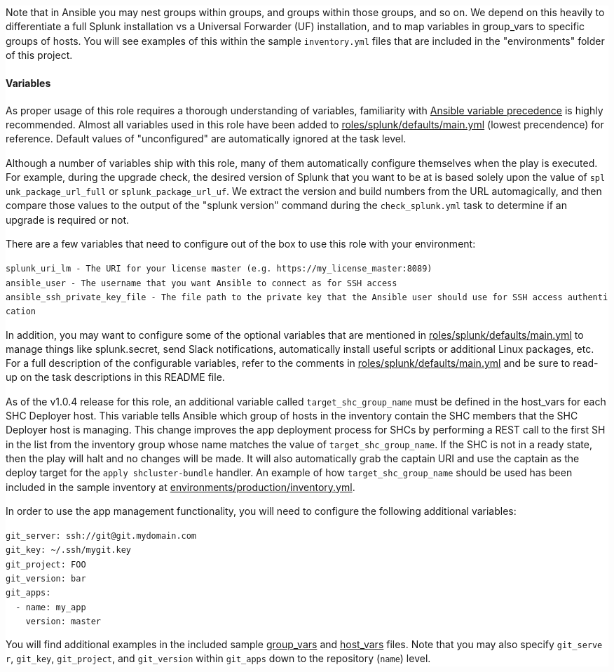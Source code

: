 Note that in Ansible you may nest groups within groups, and groups within those groups, and so on. We depend on this heavily to differentiate a full Splunk installation vs a Universal Forwarder (UF) installation, and to map variables in group_vars to specific groups of hosts. You will see examples of this within the sample `inventory.yml` files that are included in the "environments" folder of this project.

#### Variables
As proper usage of this role requires a thorough understanding of variables, familiarity with [Ansible variable precedence](https://docs.ansible.com/ansible/latest/user_guide/playbooks_variables.html#ansible-variable-precedence) is highly recommended. Almost all variables used in this role have been added to [roles/splunk/defaults/main.yml](https://github.com/splunk/ansible-role-for-splunk/blob/master/roles/splunk/defaults/main.yml) (lowest precendence) for reference. Default values of "unconfigured" are automatically ignored at the task level.

Although a number of variables ship with this role, many of them automatically configure themselves when the play is executed. For example, during the upgrade check, the desired version of Splunk that you want to be at is based solely upon the value of `splunk_package_url_full` or `splunk_package_url_uf`. We extract the version and build numbers from the URL automagically, and then compare those values to the output of the "splunk version" command during the `check_splunk.yml` task to determine if an upgrade is required or not.

There are a few variables that need to configure out of the box to use this role with your environment:

```
splunk_uri_lm - The URI for your license master (e.g. https://my_license_master:8089)
ansible_user - The username that you want Ansible to connect as for SSH access
ansible_ssh_private_key_file - The file path to the private key that the Ansible user should use for SSH access authentication
```

In addition, you may want to configure some of the optional variables that are mentioned in [roles/splunk/defaults/main.yml](https://github.com/splunk/ansible-role-for-splunk/blob/master/roles/splunk/defaults/main.yml) to manage things like splunk.secret, send Slack notifications, automatically install useful scripts or additional Linux packages, etc. For a full description of the configurable variables, refer to the comments in [roles/splunk/defaults/main.yml](https://github.com/splunk/ansible-role-for-splunk/blob/master/roles/splunk/defaults/main.yml) and be sure to read-up on the task descriptions in this README file.

As of the v1.0.4 release for this role, an additional variable called `target_shc_group_name` must be defined in the host_vars for each SHC Deployer host. This variable tells Ansible which group of hosts in the inventory contain the SHC members that the SHC Deployer host is managing. This change improves the app deployment process for SHCs by performing a REST call to the first SH in the list from the inventory group whose name matches the value of `target_shc_group_name`. If the SHC is not in a ready state, then the play will halt and no changes will be made. It will also automatically grab the captain URI and use the captain as the deploy target for the `apply shcluster-bundle` handler. An example of how `target_shc_group_name` should be used has been included in the sample inventory at [environments/production/inventory.yml](https://github.com/splunk/ansible-role-for-splunk/blob/master/environments/production/inventory.yml).

In order to use the app management functionality, you will need to configure the following additional variables:
```
git_server: ssh://git@git.mydomain.com
git_key: ~/.ssh/mygit.key
git_project: FOO
git_version: bar
git_apps:
  - name: my_app
    version: master
```
You will find additional examples in the included sample [group_vars](https://github.com/splunk/ansible-role-for-splunk/blob/master/environments/production/group_vars/deploymentserver.yml) and [host_vars](https://github.com/splunk/ansible-role-for-splunk/blob/master/environments/production/host_vars/my-shc-deployer.yml) files. Note that you may also specify `git_server`, `git_key`, `git_project`, and `git_version` within `git_apps` down to the repository (`name`) level.